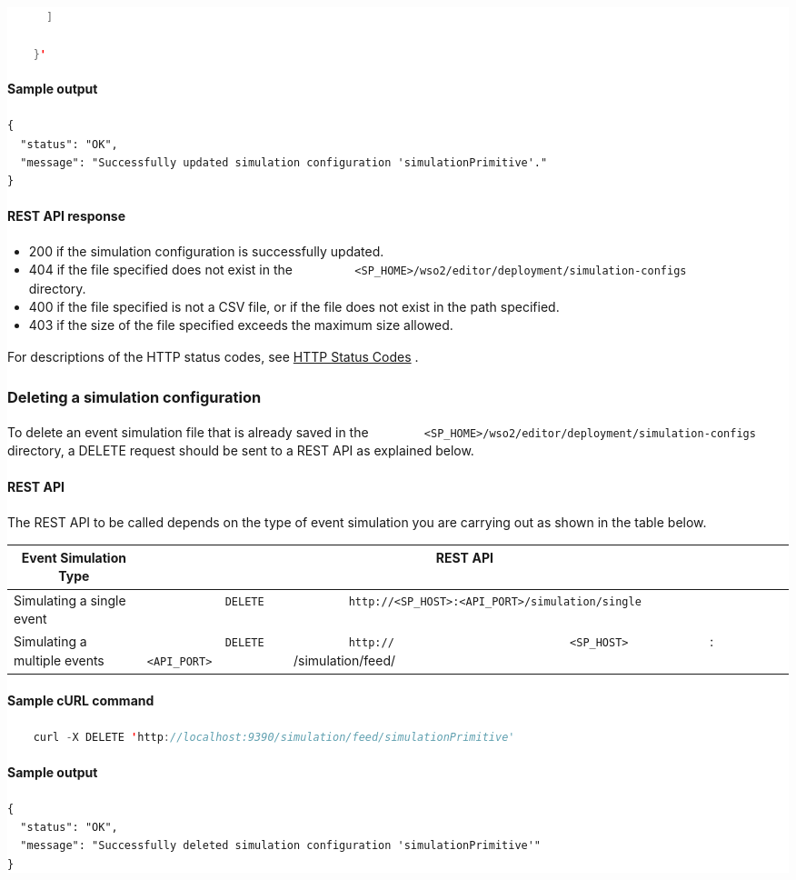 ``` java
      ]
    
    }'
```

#### Sample output

    {
      "status": "OK",
      "message": "Successfully updated simulation configuration 'simulationPrimitive'."
    }

#### REST API response

-   200 if the simulation configuration is successfully updated.
-   404 if the file specified does not exist in the
    `          <SP_HOME>/wso2/editor/deployment/simulation-configs         `
    directory.
-   400 if the file specified is not a CSV file, or if the file does not
    exist in the path specified.
-   403 if the size of the file specified exceeds the maximum size
    allowed.

For descriptions of the HTTP status codes, see [HTTP Status
Codes](https://docs.wso2.com/display/DAS310/HTTP+Status+Codes) .

### Deleting a simulation configuration

To delete an event simulation file that is already saved in the
`         <SP_HOME>/wso2/editor/deployment/simulation-configs        `
directory, a DELETE request should be sent to a REST API as explained
below.

#### REST API

The REST API to be called depends on the type of event simulation you
are carrying out as shown in the table below.

| Event Simulation Type        | REST API                                                                                                                                               |
|------------------------------|--------------------------------------------------------------------------------------------------------------------------------------------------------|
| Simulating a single event    | `             DELETE             http://<SP_HOST>:<API_PORT>/simulation/single            `                                                            |
| Simulating a multiple events | `             DELETE             http://                           <SP_HOST>             ` : `              <API_PORT>             ` /simulation/feed/ |

#### Sample cURL command

``` java
    curl -X DELETE 'http://localhost:9390/simulation/feed/simulationPrimitive'
```

#### Sample output

    {
      "status": "OK",
      "message": "Successfully deleted simulation configuration 'simulationPrimitive'"
    }
